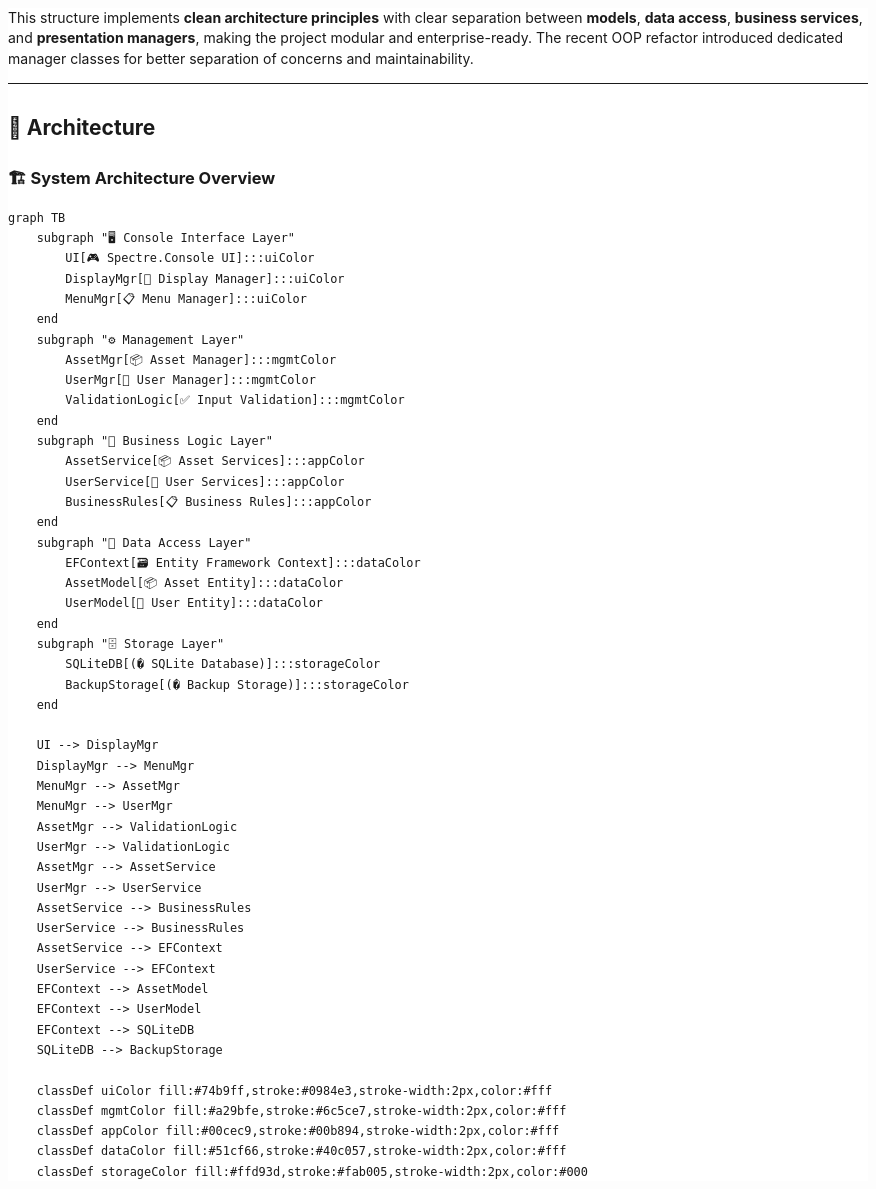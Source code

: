 This structure implements **clean architecture principles** with clear separation between **models**, **data access**, **business services**, and **presentation managers**, making the project modular and enterprise-ready. The recent OOP refactor introduced dedicated manager classes for better separation of concerns and maintainability.

---

## 🧠 Architecture

### 🏗️ System Architecture Overview

```mermaid
graph TB
    subgraph "🖥️ Console Interface Layer"
        UI[🎮 Spectre.Console UI]:::uiColor
        DisplayMgr[🎨 Display Manager]:::uiColor
        MenuMgr[📋 Menu Manager]:::uiColor
    end
    subgraph "⚙️ Management Layer"
        AssetMgr[📦 Asset Manager]:::mgmtColor
        UserMgr[👤 User Manager]:::mgmtColor
        ValidationLogic[✅ Input Validation]:::mgmtColor
    end
    subgraph "🔧 Business Logic Layer"
        AssetService[📦 Asset Services]:::appColor
        UserService[👤 User Services]:::appColor
        BusinessRules[📋 Business Rules]:::appColor
    end
    subgraph "💾 Data Access Layer"
        EFContext[🗃️ Entity Framework Context]:::dataColor
        AssetModel[📦 Asset Entity]:::dataColor
        UserModel[👤 User Entity]:::dataColor
    end
    subgraph "🗄️ Storage Layer"
        SQLiteDB[(�️ SQLite Database)]:::storageColor
        BackupStorage[(� Backup Storage)]:::storageColor
    end
    
    UI --> DisplayMgr
    DisplayMgr --> MenuMgr
    MenuMgr --> AssetMgr
    MenuMgr --> UserMgr
    AssetMgr --> ValidationLogic
    UserMgr --> ValidationLogic
    AssetMgr --> AssetService
    UserMgr --> UserService
    AssetService --> BusinessRules
    UserService --> BusinessRules
    AssetService --> EFContext
    UserService --> EFContext
    EFContext --> AssetModel
    EFContext --> UserModel
    EFContext --> SQLiteDB
    SQLiteDB --> BackupStorage
    
    classDef uiColor fill:#74b9ff,stroke:#0984e3,stroke-width:2px,color:#fff
    classDef mgmtColor fill:#a29bfe,stroke:#6c5ce7,stroke-width:2px,color:#fff
    classDef appColor fill:#00cec9,stroke:#00b894,stroke-width:2px,color:#fff
    classDef dataColor fill:#51cf66,stroke:#40c057,stroke-width:2px,color:#fff
    classDef storageColor fill:#ffd93d,stroke:#fab005,stroke-width:2px,color:#000
```

